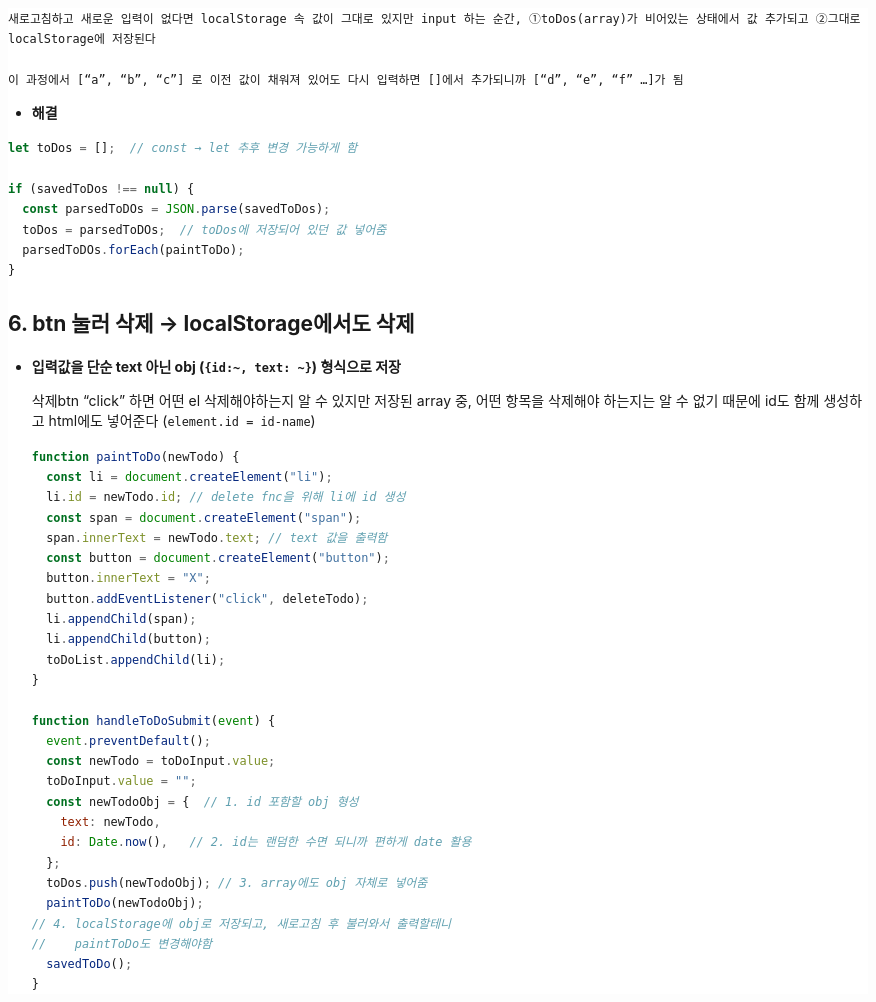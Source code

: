     새로고침하고 새로운 입력이 없다면 localStorage 속 값이 그대로 있지만 input 하는 순간, ①toDos(array)가 비어있는 상태에서 값 추가되고 ②그대로 localStorage에 저장된다
    
    이 과정에서 [“a”, “b”, “c”] 로 이전 값이 채워져 있어도 다시 입력하면 []에서 추가되니까 [“d”, “e”, “f” …]가 됨
    
- **해결**

```jsx
let toDos = [];  // const → let 추후 변경 가능하게 함

if (savedToDos !== null) {
  const parsedToDOs = JSON.parse(savedToDos);
  toDos = parsedToDOs;  // toDos에 저장되어 있던 값 넣어줌
  parsedToDOs.forEach(paintToDo);
}
```

## **6. btn 눌러 삭제** → **localStorage에서도 삭제**

- **입력값을 단순 text 아닌 obj (`{id:~, text: ~}`) 형식으로 저장**
    
    삭제btn “click” 하면 어떤 el 삭제해야하는지 알 수 있지만 저장된 array 중, 어떤 항목을 삭제해야 하는지는 알 수 없기 때문에 id도 함께 생성하고 html에도 넣어준다 (`element.id = id-name`)
    
    ```jsx
    function paintToDo(newTodo) {
      const li = document.createElement("li");
      li.id = newTodo.id; // delete fnc을 위해 li에 id 생성
      const span = document.createElement("span");
      span.innerText = newTodo.text; // text 값을 출력함
      const button = document.createElement("button");
      button.innerText = "X";
      button.addEventListener("click", deleteTodo);
      li.appendChild(span);
      li.appendChild(button);
      toDoList.appendChild(li);
    }
    
    function handleToDoSubmit(event) {
      event.preventDefault();
      const newTodo = toDoInput.value;
      toDoInput.value = "";
      const newTodoObj = {  // 1. id 포함할 obj 형성
        text: newTodo,
        id: Date.now(),   // 2. id는 랜덤한 수면 되니까 편하게 date 활용
      };
      toDos.push(newTodoObj); // 3. array에도 obj 자체로 넣어줌
      paintToDo(newTodoObj); 
    // 4. localStorage에 obj로 저장되고, 새로고침 후 불러와서 출력할테니
    //    paintToDo도 변경해야함
      savedToDo();
    }
    ```
    